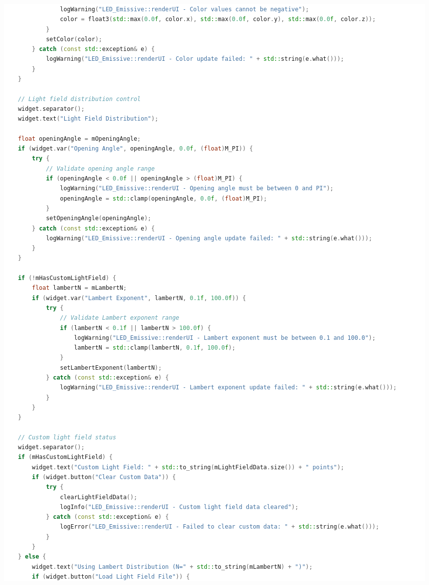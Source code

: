 ```cpp
                logWarning("LED_Emissive::renderUI - Color values cannot be negative");
                color = float3(std::max(0.0f, color.x), std::max(0.0f, color.y), std::max(0.0f, color.z));
            }
            setColor(color);
        } catch (const std::exception& e) {
            logWarning("LED_Emissive::renderUI - Color update failed: " + std::string(e.what()));
        }
    }

    // Light field distribution control
    widget.separator();
    widget.text("Light Field Distribution");

    float openingAngle = mOpeningAngle;
    if (widget.var("Opening Angle", openingAngle, 0.0f, (float)M_PI)) {
        try {
            // Validate opening angle range
            if (openingAngle < 0.0f || openingAngle > (float)M_PI) {
                logWarning("LED_Emissive::renderUI - Opening angle must be between 0 and PI");
                openingAngle = std::clamp(openingAngle, 0.0f, (float)M_PI);
            }
            setOpeningAngle(openingAngle);
        } catch (const std::exception& e) {
            logWarning("LED_Emissive::renderUI - Opening angle update failed: " + std::string(e.what()));
        }
    }

    if (!mHasCustomLightField) {
        float lambertN = mLambertN;
        if (widget.var("Lambert Exponent", lambertN, 0.1f, 100.0f)) {
            try {
                // Validate Lambert exponent range
                if (lambertN < 0.1f || lambertN > 100.0f) {
                    logWarning("LED_Emissive::renderUI - Lambert exponent must be between 0.1 and 100.0");
                    lambertN = std::clamp(lambertN, 0.1f, 100.0f);
                }
                setLambertExponent(lambertN);
            } catch (const std::exception& e) {
                logWarning("LED_Emissive::renderUI - Lambert exponent update failed: " + std::string(e.what()));
            }
        }
    }

    // Custom light field status
    widget.separator();
    if (mHasCustomLightField) {
        widget.text("Custom Light Field: " + std::to_string(mLightFieldData.size()) + " points");
        if (widget.button("Clear Custom Data")) {
            try {
                clearLightFieldData();
                logInfo("LED_Emissive::renderUI - Custom light field data cleared");
            } catch (const std::exception& e) {
                logError("LED_Emissive::renderUI - Failed to clear custom data: " + std::string(e.what()));
            }
        }
    } else {
        widget.text("Using Lambert Distribution (N=" + std::to_string(mLambertN) + ")");
        if (widget.button("Load Light Field File")) {
```